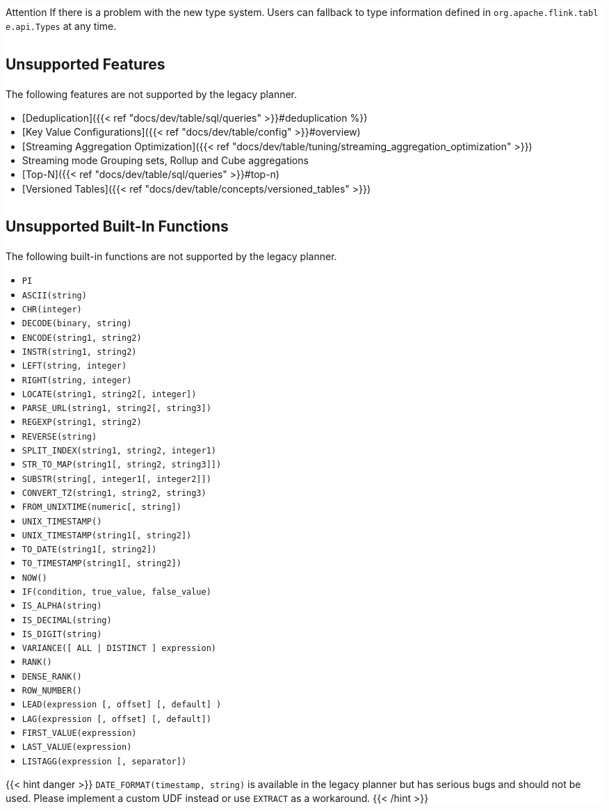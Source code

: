 <span class="label label-danger">Attention</span> If there is a problem with the new type system. Users
can fallback to type information defined in `org.apache.flink.table.api.Types` at any time.

## Unsupported Features

The following features are not supported by the legacy planner.

- [Deduplication]({{< ref "docs/dev/table/sql/queries" >}}#deduplication %})
- [Key Value Configurations]({{< ref "docs/dev/table/config" >}}#overview)
- [Streaming Aggregation Optimization]({{< ref "docs/dev/table/tuning/streaming_aggregation_optimization" >}})
- Streaming mode Grouping sets, Rollup and Cube aggregations
- [Top-N]({{< ref "docs/dev/table/sql/queries" >}}#top-n)
- [Versioned Tables]({{< ref "docs/dev/table/concepts/versioned_tables" >}})

## Unsupported Built-In Functions

The following built-in functions are not supported by the legacy planner.

- `PI`
- `ASCII(string)`
- `CHR(integer)`
- `DECODE(binary, string)`
- `ENCODE(string1, string2)`
- `INSTR(string1, string2)`
- `LEFT(string, integer)`
- `RIGHT(string, integer)`
- `LOCATE(string1, string2[, integer])`
- `PARSE_URL(string1, string2[, string3])`
- `REGEXP(string1, string2)`
- `REVERSE(string)`
- `SPLIT_INDEX(string1, string2, integer1)`
- `STR_TO_MAP(string1[, string2, string3]])`
- `SUBSTR(string[, integer1[, integer2]])`
- `CONVERT_TZ(string1, string2, string3)`
- `FROM_UNIXTIME(numeric[, string])`
- `UNIX_TIMESTAMP()`
- `UNIX_TIMESTAMP(string1[, string2])`
- `TO_DATE(string1[, string2])`
- `TO_TIMESTAMP(string1[, string2])`
- `NOW()`
- `IF(condition, true_value, false_value)`
- `IS_ALPHA(string)`
- `IS_DECIMAL(string)`
- `IS_DIGIT(string)`
- `VARIANCE([ ALL | DISTINCT ] expression)`
- `RANK()`
- `DENSE_RANK()`
- `ROW_NUMBER()`
- `LEAD(expression [, offset] [, default] )`
- `LAG(expression [, offset] [, default])`
- `FIRST_VALUE(expression)`
- `LAST_VALUE(expression)`
- `LISTAGG(expression [, separator])`

{{< hint danger >}}
`DATE_FORMAT(timestamp, string)` is available in the legacy planner but has serious bugs and should not be used.
Please implement a custom UDF instead or use `EXTRACT` as a workaround.
{{< /hint >}}



